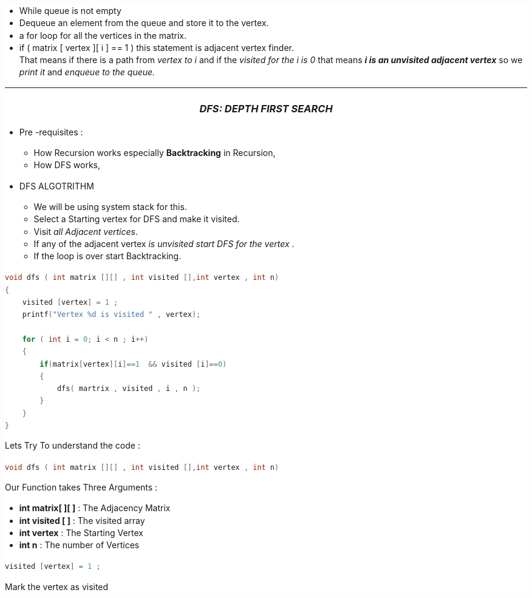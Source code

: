 * While queue is not empty 
* Dequeue an element from the queue and store it to the vertex. 
* a for loop for all the vertices in the matrix.
* if ( matrix [ vertex ][ i ] == 1 ) this statement is adjacent vertex finder.   
That means if there is a path from *vertex to i* and if the *visited for the i is 0* that means ***i is an unvisited adjacent vertex*** so we *print it* and *enqueue to the queue.*

___
### <p align ="center">*DFS: DEPTH FIRST SEARCH*</p>

* Pre -requisites :  
    - How Recursion works especially **Backtracking** in Recursion,  
    - How DFS works, 


* DFS ALGOTRITHM  
    * We will be using system stack for this.
    * Select a Starting vertex for DFS and make it visited.
    * Visit *all Adjacent vertices*.
    * If any of the adjacent vertex *is unvisited  start DFS for the vertex* .
    * If the loop is over start Backtracking.
    


~~~c
void dfs ( int matrix [][] , int visited [],int vertex , int n)
{
    visited [vertex] = 1 ;
    printf("Vertex %d is visited " , vertex);

    for ( int i = 0; i < n ; i++)
    {
        if(matrix[vertex][i]==1  && visited [i]==0)
        {
            dfs( martrix , visited , i , n );
        }
    }
}
~~~

Lets Try To understand the code :  
~~~c 
void dfs ( int matrix [][] , int visited [],int vertex , int n)
~~~

Our Function takes Three Arguments :
* **int matrix[ ][ ]** : The Adjacency Matrix 
* **int visited [ ]** : The visited array
* **int vertex** : The Starting Vertex 
* **int n** : The number of Vertices 



~~~c
visited [vertex] = 1 ;
~~~
Mark the vertex as visited 
